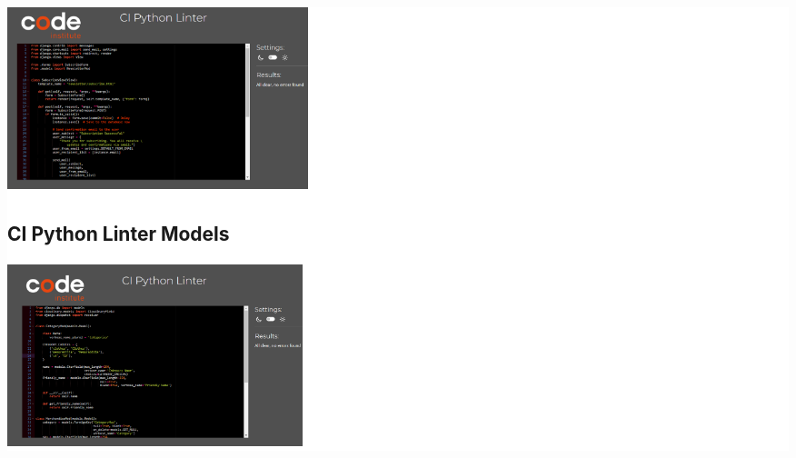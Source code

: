 <img src="static/images/readme/test-lint-news-app.png" alt="Color Pallet 2" height="200">

## CI Python Linter Models

<img src="static/images/readme/test-lint-modmerch.png" alt="Color Pallet 2" height="200">